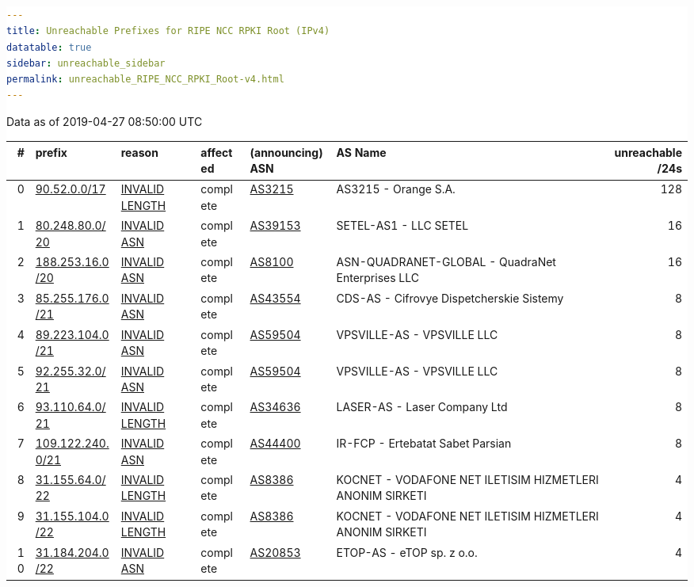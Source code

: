 ```yaml
---
title: Unreachable Prefixes for RIPE NCC RPKI Root (IPv4)
datatable: true
sidebar: unreachable_sidebar
permalink: unreachable_RIPE_NCC_RPKI_Root-v4.html
---
```


Data as of 2019-04-27 08:50:00 UTC


<div class="datatable-begin"></div>

|   # | prefix                                                     | reason                                                                                                     | affected   | (announcing) ASN                         | AS Name                                                                                                                                                    |   unreachable /24s |
|----:|:-----------------------------------------------------------|:-----------------------------------------------------------------------------------------------------------|:-----------|:-----------------------------------------|:-----------------------------------------------------------------------------------------------------------------------------------------------------------|-------------------:|
|   0 | [90.52.0.0/17](https://stat.ripe.net/90.52.0.0/17)         | [INVALID LENGTH](https://rpki-validator.ripe.net/announcement-preview?asn=AS3215&prefix=90.52.0.0/17)      | complete   | [AS3215](unreachable_AS3215-v4.html)     | AS3215 - Orange S.A.                                                                                                                                       |                128 |
|   1 | [80.248.80.0/20](https://stat.ripe.net/80.248.80.0/20)     | [INVALID ASN](https://rpki-validator.ripe.net/announcement-preview?asn=AS39153&prefix=80.248.80.0/20)      | complete   | [AS39153](unreachable_AS39153-v4.html)   | SETEL-AS1 - LLC SETEL                                                                                                                                      |                 16 |
|   2 | [188.253.16.0/20](https://stat.ripe.net/188.253.16.0/20)   | [INVALID ASN](https://rpki-validator.ripe.net/announcement-preview?asn=AS8100&prefix=188.253.16.0/20)      | complete   | [AS8100](unreachable_AS8100-v4.html)     | ASN-QUADRANET-GLOBAL - QuadraNet Enterprises LLC                                                                                                           |                 16 |
|   3 | [85.255.176.0/21](https://stat.ripe.net/85.255.176.0/21)   | [INVALID ASN](https://rpki-validator.ripe.net/announcement-preview?asn=AS43554&prefix=85.255.176.0/21)     | complete   | [AS43554](unreachable_AS43554-v4.html)   | CDS-AS - Cifrovye Dispetcherskie Sistemy                                                                                                                   |                  8 |
|   4 | [89.223.104.0/21](https://stat.ripe.net/89.223.104.0/21)   | [INVALID ASN](https://rpki-validator.ripe.net/announcement-preview?asn=AS59504&prefix=89.223.104.0/21)     | complete   | [AS59504](unreachable_AS59504-v4.html)   | VPSVILLE-AS - VPSVILLE LLC                                                                                                                                 |                  8 |
|   5 | [92.255.32.0/21](https://stat.ripe.net/92.255.32.0/21)     | [INVALID ASN](https://rpki-validator.ripe.net/announcement-preview?asn=AS59504&prefix=92.255.32.0/21)      | complete   | [AS59504](unreachable_AS59504-v4.html)   | VPSVILLE-AS - VPSVILLE LLC                                                                                                                                 |                  8 |
|   6 | [93.110.64.0/21](https://stat.ripe.net/93.110.64.0/21)     | [INVALID LENGTH](https://rpki-validator.ripe.net/announcement-preview?asn=AS34636&prefix=93.110.64.0/21)   | complete   | [AS34636](unreachable_AS34636-v4.html)   | LASER-AS - Laser Company Ltd                                                                                                                               |                  8 |
|   7 | [109.122.240.0/21](https://stat.ripe.net/109.122.240.0/21) | [INVALID ASN](https://rpki-validator.ripe.net/announcement-preview?asn=AS44400&prefix=109.122.240.0/21)    | complete   | [AS44400](unreachable_AS44400-v4.html)   | IR-FCP - Ertebatat Sabet Parsian                                                                                                                           |                  8 |
|   8 | [31.155.64.0/22](https://stat.ripe.net/31.155.64.0/22)     | [INVALID LENGTH](https://rpki-validator.ripe.net/announcement-preview?asn=AS8386&prefix=31.155.64.0/22)    | complete   | [AS8386](unreachable_AS8386-v4.html)     | KOCNET - VODAFONE NET ILETISIM HIZMETLERI ANONIM SIRKETI                                                                                                   |                  4 |
|   9 | [31.155.104.0/22](https://stat.ripe.net/31.155.104.0/22)   | [INVALID LENGTH](https://rpki-validator.ripe.net/announcement-preview?asn=AS8386&prefix=31.155.104.0/22)   | complete   | [AS8386](unreachable_AS8386-v4.html)     | KOCNET - VODAFONE NET ILETISIM HIZMETLERI ANONIM SIRKETI                                                                                                   |                  4 |
|  10 | [31.184.204.0/22](https://stat.ripe.net/31.184.204.0/22)   | [INVALID ASN](https://rpki-validator.ripe.net/announcement-preview?asn=AS20853&prefix=31.184.204.0/22)     | complete   | [AS20853](unreachable_AS20853-v4.html)   | ETOP-AS - eTOP sp. z o.o.                                                                                                                                  |                  4 |